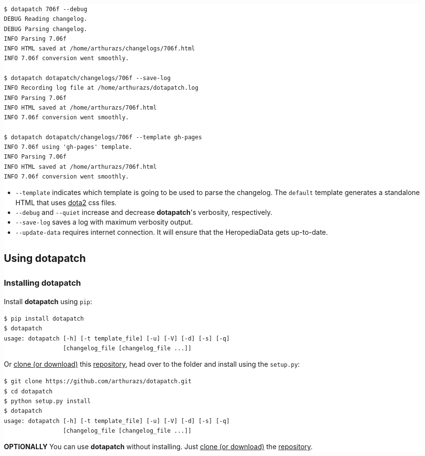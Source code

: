    $ dotapatch 706f --debug
    DEBUG Reading changelog.
    DEBUG Parsing changelog.
    INFO Parsing 7.06f
    INFO HTML saved at /home/arthurazs/changelogs/706f.html
    INFO 7.06f conversion went smoothly.

    $ dotapatch dotapatch/changelogs/706f --save-log
    INFO Recording log file at /home/arthurazs/dotapatch.log
    INFO Parsing 7.06f
    INFO HTML saved at /home/arthurazs/706f.html
    INFO 7.06f conversion went smoothly.

    $ dotapatch dotapatch/changelogs/706f --template gh-pages
    INFO 7.06f using 'gh-pages' template.
    INFO Parsing 7.06f
    INFO HTML saved at /home/arthurazs/706f.html
    INFO 7.06f conversion went smoothly.

- `--template` indicates which template is going to be used to parse the
changelog. The `default` template generates a standalone HTML that uses
[dota2] css files.
- `--debug` and `--quiet` increase and decrease **dotapatch**'s verbosity,
respectively.
- `--save-log` saves a log with maximum verbosity output.
- `--update-data` requires internet connection. It will ensure that the
HeropediaData gets up-to-date.

## Using dotapatch

### Installing dotapatch

Install **dotapatch** using `pip`:

    $ pip install dotapatch
    $ dotapatch
    usage: dotapatch [-h] [-t template_file] [-u] [-V] [-d] [-s] [-q]
                     [changelog_file [changelog_file ...]]


Or
[clone (or download)][cloning]
this [repository], head over to the folder and install using the
`setup.py`:

    $ git clone https://github.com/arthurazs/dotapatch.git
    $ cd dotapatch
    $ python setup.py install
    $ dotapatch
    usage: dotapatch [-h] [-t template_file] [-u] [-V] [-d] [-s] [-q]
                     [changelog_file [changelog_file ...]]

**OPTIONALLY** You can use **dotapatch** without installing. Just
[clone (or download)][cloning]
the [repository].


[conduct]:          https://www.contributor-covenant.org
[pip]:              https://pypi.python.org/pypi
[setuptools]:       https://github.com/pypa/setuptools
[tox]:              https://tox.readthedocs.io
[nose]:             http://nose.readthedocs.io/en/latest
[rednose]:          https://github.com/JBKahn/rednose
[coverage]:         http://coverage.readthedocs.io/en/coverage-4.4.2/
[cloning]:          https://help.github.com/articles/cloning-a-repository
[urllib2]:          https://docs.python.org/2/library/urllib2.html#urllib2.urlopen
[urllib]:           https://docs.python.org/3/library/urllib.request.html#urllib.request.urlopen
[mock]:             https://docs.python.org/3/library/unittest.mock.html
[mock.patch]:       https://docs.python.org/3/library/unittest.mock.html#unittest.mock.patch
[ast]:              https://docs.python.org/3/library/ast.html#ast.literal_eval
[os]:               https://docs.python.org/3/library/os.html
[os.path]:          https://docs.python.org/3/library/os.path.html
[os.makedirs]:      https://docs.python.org/3/library/os.html#os.makedirs
[os.remove]:        https://docs.python.org/3/library/os.html#os.remove
[os.remove]:        https://docs.python.org/3/library/os.html#os.rename
[unittest]:         https://docs.python.org/3/library/unittest.html
[argparse]:         https://docs.python.org/3/library/argparse.html#argumentparser-objects
[defaultdict]:      https://docs.python.org/3/library/collections.html#collections.defaultdict
[future]:           https://docs.python.org/3/reference/simple_stmts.html#future-statements
[json.loads]:       https://docs.python.org/3/library/json.html#json.loads
[logging]:          https://docs.python.org/3/library/logging.html
[getLogger]:        https://docs.python.org/3/library/logging.html#logging.getLogger
[DEBUG]:            https://docs.python.org/3/library/logging.html#logging-levels
[Formatter]:        https://docs.python.org/3/library/logging.html#logging.Formatter
[getLevelName]:     https://docs.python.org/3/library/logging.html#logging.getLevelName
[StreamHandler]:    https://docs.python.org/3/library/logging.handlers.html#streamhandler
[FileHandler]:      https://docs.python.org/3/library/logging.handlers.html#filehandler
[dota2]:            http://dota2.com
[dota2 news]:       https://www.dota2.com/news/updates
[email]:            mailto:arthurazsoares@gmail.com
[html]:             https://arthurazs.github.io/dotapatch/707d.html
[Arthur Zopellaro]: https://github.com/arthurazs
[repository]:       https://github.com/arthurazs/dotapatch
[pull request]:     https://github.com/arthurazs/dotapatch/compare
[projects]:         https://github.com/arthurazs/dotapatch/projects
[releases]:         https://github.com/arthurazs/dotapatch/releases
[issue]:            https://github.com/arthurazs/dotapatch/issues/new
[MIT License]:      https://github.com/arthurazs/dotapatch/blob/master/LICENSE
[Code of Conduct]:  https://github.com/arthurazs/dotapatch/blob/master/CODE_OF_CONDUCT.md
[contributing]:     https://github.com/arthurazs/dotapatch/blob/master/CONTRIBUTING.md